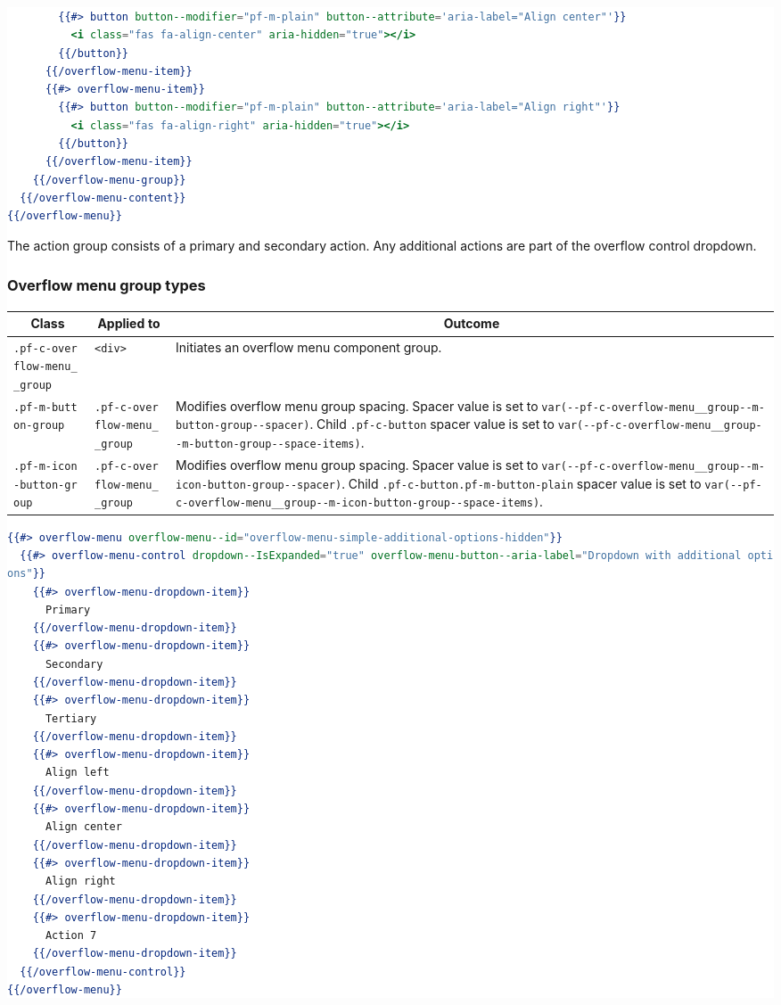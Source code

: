 ```hbs title=Group-types
        {{#> button button--modifier="pf-m-plain" button--attribute='aria-label="Align center"'}}
          <i class="fas fa-align-center" aria-hidden="true"></i>
        {{/button}}
      {{/overflow-menu-item}}
      {{#> overflow-menu-item}}
        {{#> button button--modifier="pf-m-plain" button--attribute='aria-label="Align right"'}}
          <i class="fas fa-align-right" aria-hidden="true"></i>
        {{/button}}
      {{/overflow-menu-item}}
    {{/overflow-menu-group}}
  {{/overflow-menu-content}}
{{/overflow-menu}}
```

The action group consists of a primary and secondary action. Any additional actions are part of the overflow control dropdown.

### Overflow menu group types

| Class | Applied to | Outcome |
| -- | -- | -- |
| `.pf-c-overflow-menu__group` | `<div>` | Initiates an overflow menu component group. |
| `.pf-m-button-group` | `.pf-c-overflow-menu__group` | Modifies overflow menu group spacing. Spacer value is set to `var(--pf-c-overflow-menu__group--m-button-group--spacer)`. Child `.pf-c-button` spacer value is set to `var(--pf-c-overflow-menu__group--m-button-group--space-items)`. |
| `.pf-m-icon-button-group` | `.pf-c-overflow-menu__group` | Modifies overflow menu group spacing. Spacer value is set to `var(--pf-c-overflow-menu__group--m-icon-button-group--spacer)`. Child `.pf-c-button.pf-m-button-plain` spacer value is set to `var(--pf-c-overflow-menu__group--m-icon-button-group--space-items)`. |

```hbs title=Additional-options-in-dropdown-(hidden)
{{#> overflow-menu overflow-menu--id="overflow-menu-simple-additional-options-hidden"}}
  {{#> overflow-menu-control dropdown--IsExpanded="true" overflow-menu-button--aria-label="Dropdown with additional options"}}
    {{#> overflow-menu-dropdown-item}}
      Primary
    {{/overflow-menu-dropdown-item}}
    {{#> overflow-menu-dropdown-item}}
      Secondary
    {{/overflow-menu-dropdown-item}}
    {{#> overflow-menu-dropdown-item}}
      Tertiary
    {{/overflow-menu-dropdown-item}}
    {{#> overflow-menu-dropdown-item}}
      Align left
    {{/overflow-menu-dropdown-item}}
    {{#> overflow-menu-dropdown-item}}
      Align center
    {{/overflow-menu-dropdown-item}}
    {{#> overflow-menu-dropdown-item}}
      Align right
    {{/overflow-menu-dropdown-item}}
    {{#> overflow-menu-dropdown-item}}
      Action 7
    {{/overflow-menu-dropdown-item}}
  {{/overflow-menu-control}}
{{/overflow-menu}}
```
